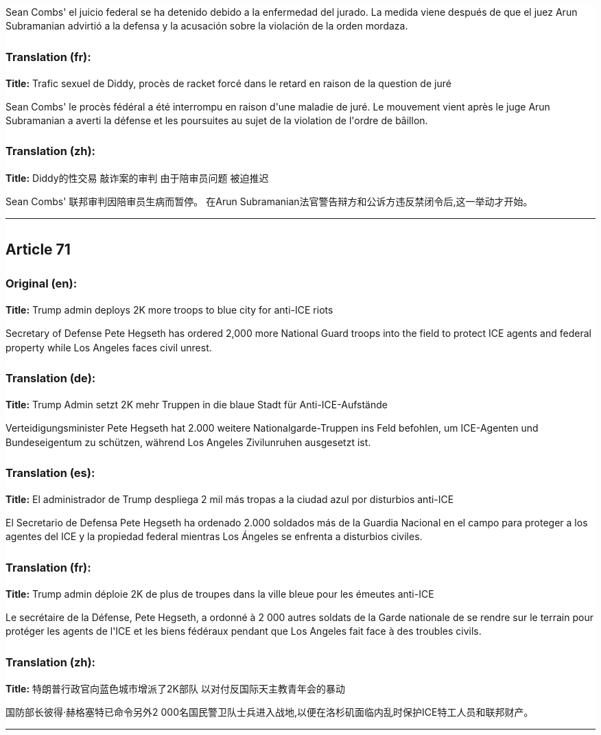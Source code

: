 Sean Combs&apos; el juicio federal se ha detenido debido a la enfermedad del jurado. La medida viene después de que el juez Arun Subramanian advirtió a la defensa y la acusación sobre la violación de la orden mordaza.

### Translation (fr):
**Title:** Trafic sexuel de Diddy, procès de racket forcé dans le retard en raison de la question de juré

Sean Combs&apos; le procès fédéral a été interrompu en raison d'une maladie de juré. Le mouvement vient après le juge Arun Subramanian a averti la défense et les poursuites au sujet de la violation de l'ordre de bâillon.

### Translation (zh):
**Title:** Diddy的性交易 敲诈案的审判 由于陪审员问题 被迫推迟

Sean Combs&apos; 联邦审判因陪审员生病而暂停。 在Arun Subramanian法官警告辩方和公诉方违反禁闭令后,这一举动才开始。

---

## Article 71
### Original (en):
**Title:** Trump admin deploys 2K more troops to blue city for anti-ICE riots

Secretary of Defense Pete Hegseth has ordered 2,000 more National Guard troops into the field to protect ICE agents and federal property while Los Angeles faces civil unrest.

### Translation (de):
**Title:** Trump Admin setzt 2K mehr Truppen in die blaue Stadt für Anti-ICE-Aufstände

Verteidigungsminister Pete Hegseth hat 2.000 weitere Nationalgarde-Truppen ins Feld befohlen, um ICE-Agenten und Bundeseigentum zu schützen, während Los Angeles Zivilunruhen ausgesetzt ist.

### Translation (es):
**Title:** El administrador de Trump despliega 2 mil más tropas a la ciudad azul por disturbios anti-ICE

El Secretario de Defensa Pete Hegseth ha ordenado 2.000 soldados más de la Guardia Nacional en el campo para proteger a los agentes del ICE y la propiedad federal mientras Los Ángeles se enfrenta a disturbios civiles.

### Translation (fr):
**Title:** Trump admin déploie 2K de plus de troupes dans la ville bleue pour les émeutes anti-ICE

Le secrétaire de la Défense, Pete Hegseth, a ordonné à 2 000 autres soldats de la Garde nationale de se rendre sur le terrain pour protéger les agents de l'ICE et les biens fédéraux pendant que Los Angeles fait face à des troubles civils.

### Translation (zh):
**Title:** 特朗普行政官向蓝色城市增派了2K部队 以对付反国际天主教青年会的暴动

国防部长彼得·赫格塞特已命令另外2 000名国民警卫队士兵进入战地,以便在洛杉矶面临内乱时保护ICE特工人员和联邦财产。

---